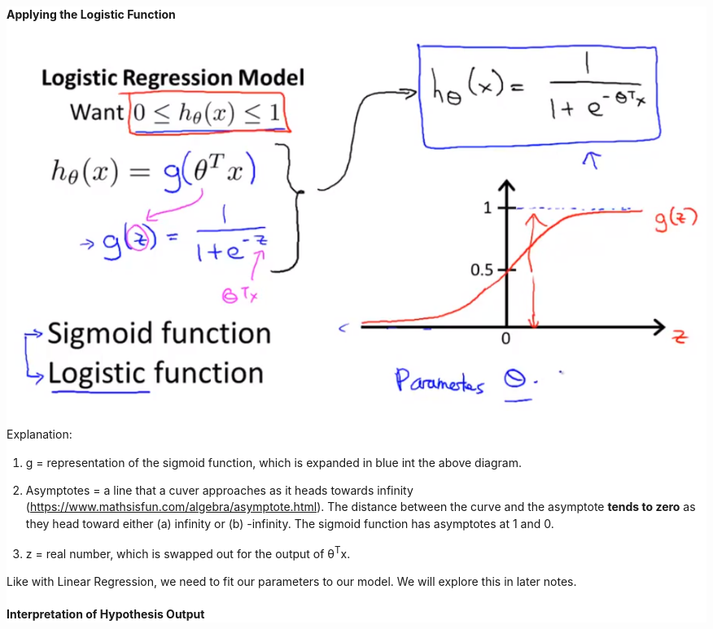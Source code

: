#### Applying the Logistic Function

<p align = "center">
<img src=../Images\sigmoid2.png width=100%>
</p>

Explanation:

1. g = representation of the sigmoid function, which is expanded in blue int the above diagram.

2. Asymptotes = a line that a cuver approaches as it heads towards infinity (https://www.mathsisfun.com/algebra/asymptote.html).  The distance between the curve and the asymptote <b>tends to zero</b> as they head toward either (a) infinity or (b) -infinity.  The sigmoid function has asymptotes at 1 and 0.

3. z = real number, which is swapped out for the output of θ<sup>T</sup>x.

Like with Linear Regression, we need to fit our parameters to our model.  We will explore this in later notes.

#### Interpretation of Hypothesis Output

<p align = "center">